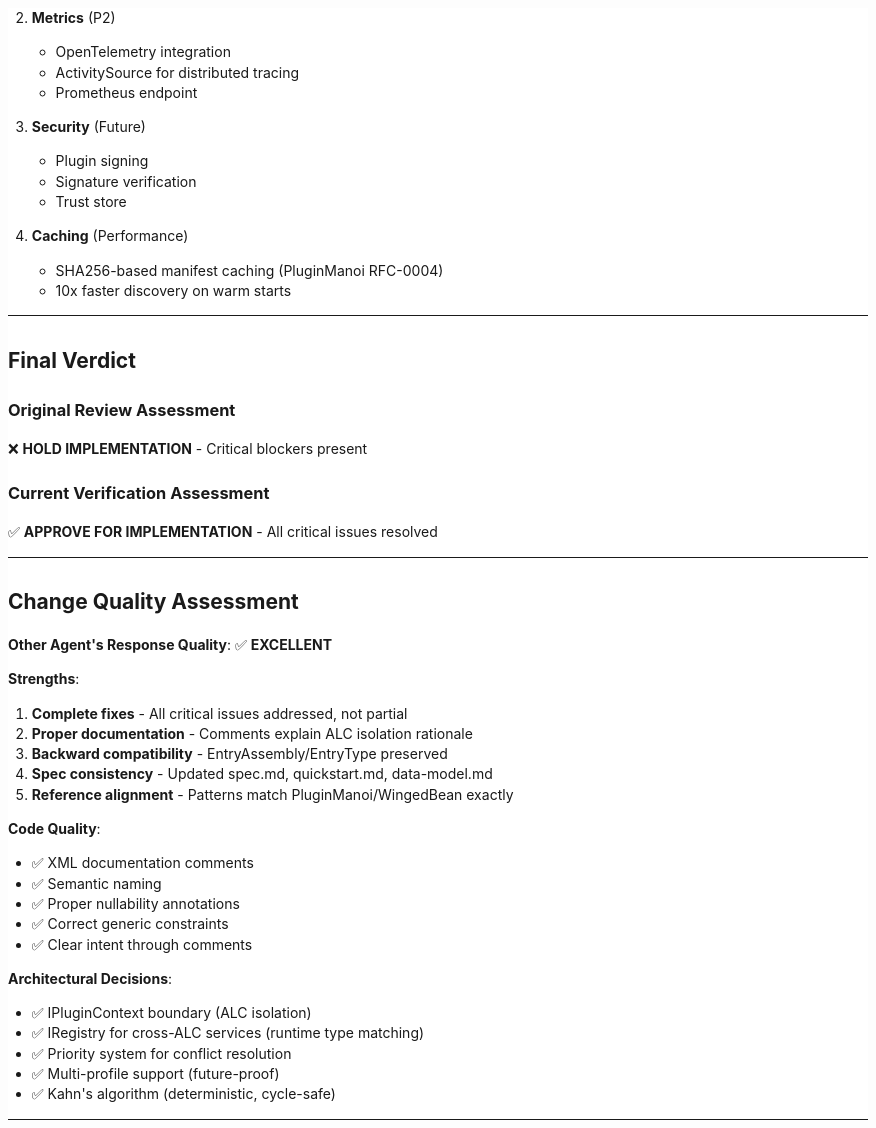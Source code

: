 2. **Metrics** (P2)
   - OpenTelemetry integration
   - ActivitySource for distributed tracing
   - Prometheus endpoint

3. **Security** (Future)
   - Plugin signing
   - Signature verification
   - Trust store

4. **Caching** (Performance)
   - SHA256-based manifest caching (PluginManoi RFC-0004)
   - 10x faster discovery on warm starts

---

## Final Verdict

### Original Review Assessment

❌ **HOLD IMPLEMENTATION** - Critical blockers present

### Current Verification Assessment

✅ **APPROVE FOR IMPLEMENTATION** - All critical issues resolved

---

## Change Quality Assessment

**Other Agent's Response Quality**: ✅ **EXCELLENT**

**Strengths**:

1. **Complete fixes** - All critical issues addressed, not partial
2. **Proper documentation** - Comments explain ALC isolation rationale
3. **Backward compatibility** - EntryAssembly/EntryType preserved
4. **Spec consistency** - Updated spec.md, quickstart.md, data-model.md
5. **Reference alignment** - Patterns match PluginManoi/WingedBean exactly

**Code Quality**:

- ✅ XML documentation comments
- ✅ Semantic naming
- ✅ Proper nullability annotations
- ✅ Correct generic constraints
- ✅ Clear intent through comments

**Architectural Decisions**:

- ✅ IPluginContext boundary (ALC isolation)
- ✅ IRegistry for cross-ALC services (runtime type matching)
- ✅ Priority system for conflict resolution
- ✅ Multi-profile support (future-proof)
- ✅ Kahn's algorithm (deterministic, cycle-safe)

---